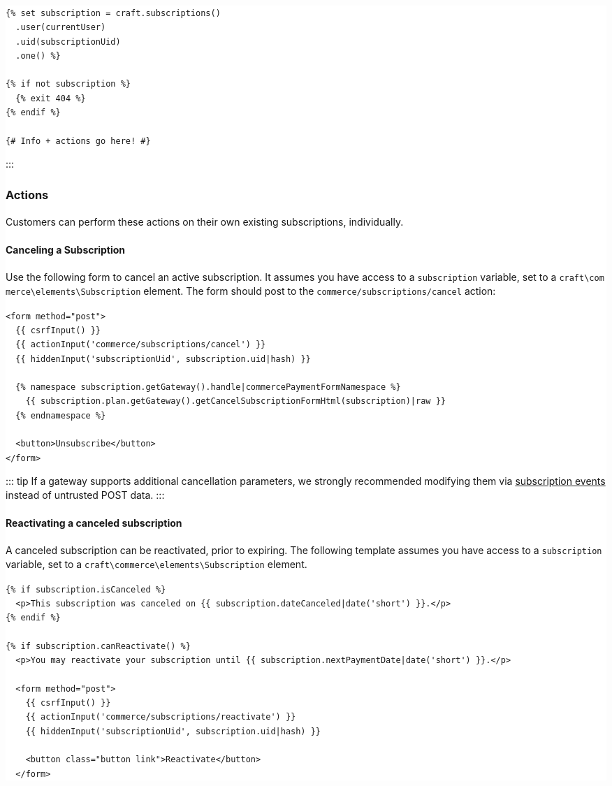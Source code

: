 ```twig{6} Template
{% set subscription = craft.subscriptions()
  .user(currentUser)
  .uid(subscriptionUid)
  .one() %}

{% if not subscription %}
  {% exit 404 %}
{% endif %}

{# Info + actions go here! #}
```
:::

### Actions

Customers can perform these actions on their own existing subscriptions, individually.

#### Canceling a Subscription

Use the following form to cancel an active subscription.
It assumes you have access to a `subscription` variable, set to a `craft\commerce\elements\Subscription` element.
The form should post to the `commerce/subscriptions/cancel` action:

```twig{3,4,6-8}
<form method="post">
  {{ csrfInput() }}
  {{ actionInput('commerce/subscriptions/cancel') }}
  {{ hiddenInput('subscriptionUid', subscription.uid|hash) }}

  {% namespace subscription.getGateway().handle|commercePaymentFormNamespace %}
    {{ subscription.plan.getGateway().getCancelSubscriptionFormHtml(subscription)|raw }}
  {% endnamespace %}

  <button>Unsubscribe</button>
</form>
```

::: tip
If a gateway supports additional cancellation parameters, we strongly recommended modifying them via [subscription events](../extend/events.md#beforecancelsubscription) instead of untrusted POST data.
:::

#### Reactivating a canceled subscription

A canceled subscription can be reactivated, prior to expiring.
The following template assumes you have access to a `subscription` variable, set to a `craft\commerce\elements\Subscription` element.

```twig{10,11}
{% if subscription.isCanceled %}
  <p>This subscription was canceled on {{ subscription.dateCanceled|date('short') }}.</p>
{% endif %}

{% if subscription.canReactivate() %}
  <p>You may reactivate your subscription until {{ subscription.nextPaymentDate|date('short') }}.</p>

  <form method="post">
    {{ csrfInput() }}
    {{ actionInput('commerce/subscriptions/reactivate') }}
    {{ hiddenInput('subscriptionUid', subscription.uid|hash) }}

    <button class="button link">Reactivate</button>
  </form>
```